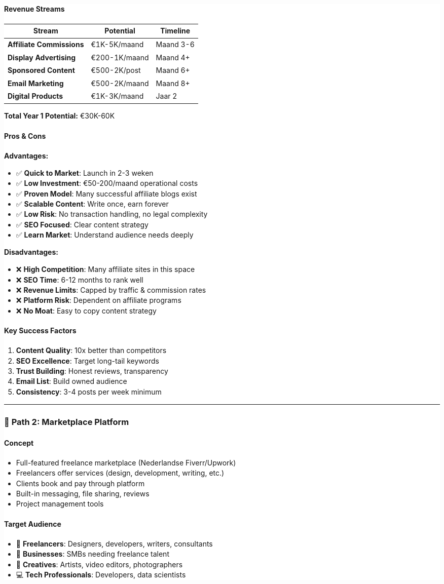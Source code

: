 #### Revenue Streams
| Stream | Potential | Timeline |
|--------|-----------|----------|
| **Affiliate Commissions** | €1K-5K/maand | Maand 3-6 |
| **Display Advertising** | €200-1K/maand | Maand 4+ |
| **Sponsored Content** | €500-2K/post | Maand 6+ |
| **Email Marketing** | €500-2K/maand | Maand 8+ |
| **Digital Products** | €1K-3K/maand | Jaar 2 |

**Total Year 1 Potential:** €30K-60K

#### Pros & Cons

**Advantages:**
- ✅ **Quick to Market**: Launch in 2-3 weken
- ✅ **Low Investment**: €50-200/maand operational costs
- ✅ **Proven Model**: Many successful affiliate blogs exist
- ✅ **Scalable Content**: Write once, earn forever
- ✅ **Low Risk**: No transaction handling, no legal complexity
- ✅ **SEO Focused**: Clear content strategy
- ✅ **Learn Market**: Understand audience needs deeply

**Disadvantages:**
- ❌ **High Competition**: Many affiliate sites in this space
- ❌ **SEO Time**: 6-12 months to rank well
- ❌ **Revenue Limits**: Capped by traffic & commission rates
- ❌ **Platform Risk**: Dependent on affiliate programs
- ❌ **No Moat**: Easy to copy content strategy

#### Key Success Factors
1. **Content Quality**: 10x better than competitors
2. **SEO Excellence**: Target long-tail keywords
3. **Trust Building**: Honest reviews, transparency
4. **Email List**: Build owned audience
5. **Consistency**: 3-4 posts per week minimum

---

### 🚀 **Path 2: Marketplace Platform**

#### Concept
- Full-featured freelance marketplace (Nederlandse Fiverr/Upwork)
- Freelancers offer services (design, development, writing, etc.)
- Clients book and pay through platform
- Built-in messaging, file sharing, reviews
- Project management tools

#### Target Audience
- 💼 **Freelancers**: Designers, developers, writers, consultants
- 🏢 **Businesses**: SMBs needing freelance talent
- 🎨 **Creatives**: Artists, video editors, photographers
- 💻 **Tech Professionals**: Developers, data scientists
